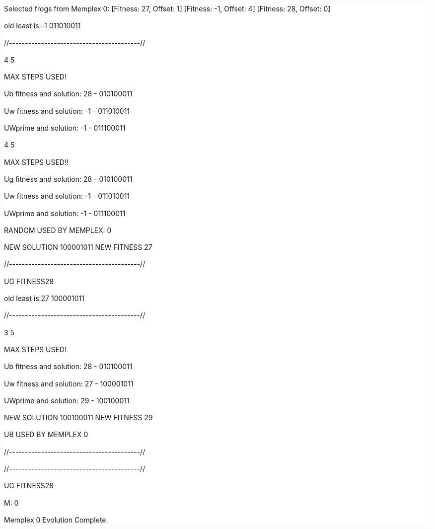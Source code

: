 Selected frogs from Memplex 0: [Fitness: 27, Offset: 1] [Fitness: -1, Offset: 4] [Fitness: 28, Offset: 0]

old least is:-1  011010011

//-----------------------------------------//

4 5

MAX STEPS USED!

Ub fitness and solution: 28  -  010100011

Uw fitness and solution: -1  -  011010011

UWprime    and solution: -1  -  011100011

4
5

MAX STEPS USED!!

Ug fitness and solution: 28  -  010100011

Uw fitness and solution: -1  -  011010011

UWprime    and solution: -1  -  011100011

RANDOM USED BY MEMPLEX: 0

NEW SOLUTION 100001011 NEW FITNESS 27

//-----------------------------------------//


UG FITNESS28

old least is:27  100001011

//-----------------------------------------//

3 5

MAX STEPS USED!

Ub fitness and solution: 28  -  010100011

Uw fitness and solution: 27  -  100001011

UWprime    and solution: 29  -  100100011

NEW SOLUTION 100100011 NEW FITNESS 29

UB USED BY MEMPLEX 0

//-----------------------------------------//

//-----------------------------------------//


UG FITNESS28

M: 0

Memplex 0 Evolution Complete.
    